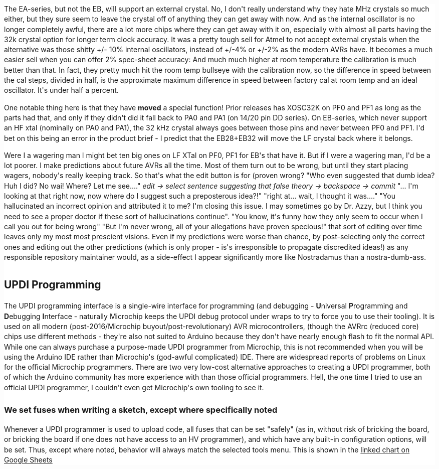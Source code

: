 The EA-series, but not the EB, will support an external crystal. No, I don't really understand why they hate MHz crystals so much either, but they sure seem to leave the crystal off of anything they can get away with now. And as the internal oscillator is no longer completely awful, there are a lot more chips where they can get away with it on, especially with almost all parts having the 32k crystal option for longer term clock accuracy. It was a pretty tough sell for Atmel to not accept external crystals when the alternative was those shitty +/- 10% internal oscillators, instead of +/-4% or +/-2% as the modern AVRs have. It becomes a much easier sell when you can offer 2% spec-sheet accuracy: And much much higher at room temperature the calibration is much better than that. In fact, they pretty much hit the room temp bullseye with the calibration now, so the difference in speed between the cal steps, divided in half, is the approximate maximum difference in speed between factory cal at room temp and an ideal oscillator. It's under half a percent.

One notable thing here is that they have **moved** a special function! Prior releases has XOSC32K on PF0 and PF1 as long as the parts had that, and only if they didn't did it fall back to PA0 and PA1 (on 14/20 pin DD series). On EB-series, which never support an HF xtal (nominally on PA0 and PA1), the 32 kHz crystal always goes between those pins and never between PF0 and PF1. I'd bet on this being an error in the product brief - I predict that the EB28+EB32 will move the LF crystal back where it belongs.

Were I a wagering man I might bet ten big ones on LF XTal on PF0, PF1 for EB's that have it. But if I were a wagering man, I'd be a lot poorer. I make predictions about future AVRs all the time. Most of them turn out to be wrong, but until they start placing wagers, nobody's really keeping track. So that's what the edit button is for (proven wrong? "Who even suggested that dumb idea? Huh I did? No wai! Where? Let me see...." *edit -> select sentence suggesting that false theory -> backspace -> commit* "... I'm looking at that right now, now where do I suggest such a preposterous idea?!" "right at... wait, I thought it was...." "You hallucinated an incorrect opinion and attributed it to me? I'm closing this issue. I may sometimes go by Dr. Azzy, but I think you need to see a proper doctor if these sort of hallucinations continue". "You know, it's funny how they only seem to occur when I call you out for being wrong" "But I'm never wrong, all of your allegations have proven specious!" that sort of editing over time leaves only my most most prescient visions. Even if my predictions were worse than chance, by post-selecting only the correct ones and editing out the other predictions (which is only proper - is's irresponsible to propagate discredited ideas!) as any responsible repository maintainer would, as a side-effect I appear significantly more like Nostradamus than a nostra-dumb-ass.

## UPDI Programming
The UPDI programming interface is a single-wire interface for programming (and debugging - **U**niversal **P**rogramming and **D**ebugging **I**nterface - naturally Microchip keeps the UPDI debug protocol under wraps to try to force you to use their tooling). It is used on all modern (post-2016/Microchip buyout/post-revolutionary) AVR microcontrollers, (though the AVRrc (reduced core) chips use different methods - they're also not suited to Arduino because they don't have nearly enough flash to fit the normal API. While one can always purchase a purpose-made UPDI programmer from Microchip, this is not recommended when you will be using the Arduino IDE rather than Microchip's (god-awful complicated) IDE. There are widespread reports of problems on Linux for the official Microchip programmers. There are two very low-cost alternative approaches to creating a UPDI programmer, both of which the Arduino community has more experience with than those official programmers. Hell, the one time I tried to use an official UPDI programmer, I couldn't even get Microchip's own tooling to see it.

### We set fuses when writing a sketch, except where specifically noted
Whenever a UPDI programmer is used to upload code, all fuses that can be set "safely" (as in, without risk of bricking the board, or bricking the board if one does not have access to an HV programmer), and which have any built-in configuration options, will be set. Thus, except where noted, behavior will always match the selected tools menu.
This is shown in the [linked chart on Google Sheets](https://docs.google.com/spreadsheets/d/1sH3yKzWRdVs0sI-pwLtoKDs16Gv14jkkbqlMrs2ziUI/edit?usp=sharing)
